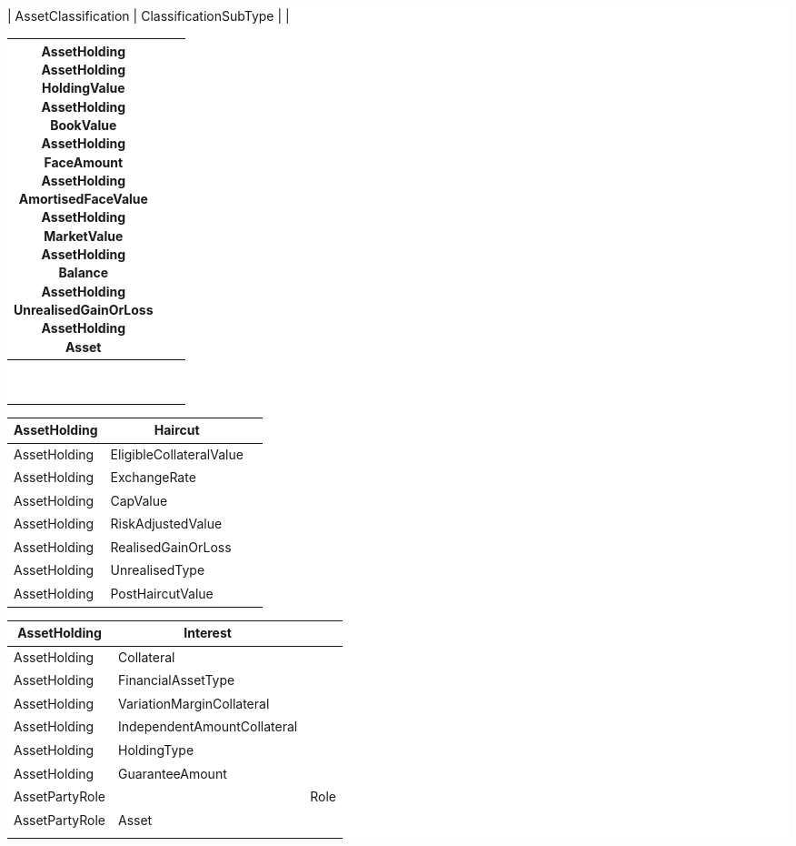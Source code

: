 | AssetClassification | ClassificationSubType         |                   |

| AssetHolding<br>AssetHolding<br>HoldingValue<br>AssetHolding<br>BookValue<br>AssetHolding<br>FaceAmount<br>AssetHolding<br>AmortisedFaceValue<br>AssetHolding<br>MarketValue<br>AssetHolding<br>Balance<br>AssetHolding<br>UnrealisedGainOrLoss<br>AssetHolding<br>Asset |  |  |
|--------------------------------------------------------------------------------------------------------------------------------------------------------------------------------------------------------------------------------------------------------------------------|--|--|
|                                                                                                                                                                                                                                                                          |  |  |
|                                                                                                                                                                                                                                                                          |  |  |
|                                                                                                                                                                                                                                                                          |  |  |
|                                                                                                                                                                                                                                                                          |  |  |
|                                                                                                                                                                                                                                                                          |  |  |
|                                                                                                                                                                                                                                                                          |  |  |
|                                                                                                                                                                                                                                                                          |  |  |
|                                                                                                                                                                                                                                                                          |  |  |
|                                                                                                                                                                                                                                                                          |  |  |

| AssetHolding | Haircut                 |  |
|--------------|-------------------------|--|
| AssetHolding | EligibleCollateralValue |  |
| AssetHolding | ExchangeRate            |  |
| AssetHolding | CapValue                |  |
| AssetHolding | RiskAdjustedValue       |  |
| AssetHolding | RealisedGainOrLoss      |  |
| AssetHolding | UnrealisedType          |  |
| AssetHolding | PostHaircutValue        |  |

| AssetHolding   | Interest                    |      |
|----------------|-----------------------------|------|
| AssetHolding   | Collateral                  |      |
| AssetHolding   | FinancialAssetType          |      |
| AssetHolding   | VariationMarginCollateral   |      |
| AssetHolding   | IndependentAmountCollateral |      |
| AssetHolding   | HoldingType                 |      |
| AssetHolding   | GuaranteeAmount             |      |
| AssetPartyRole |                             | Role |
| AssetPartyRole | Asset                       |      |
|                |                             |      |
